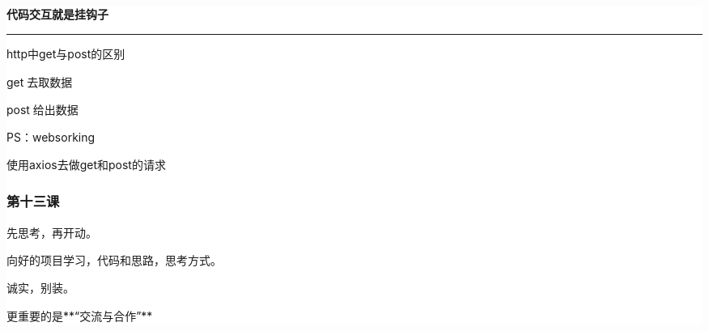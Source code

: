 **代码交互就是挂钩子**

---

http中get与post的区别

get 去取数据

post 给出数据

PS：websorking

使用axios去做get和post的请求



### 第十三课

先思考，再开动。

向好的项目学习，代码和思路，思考方式。

诚实，别装。

更重要的是**“交流与合作”**